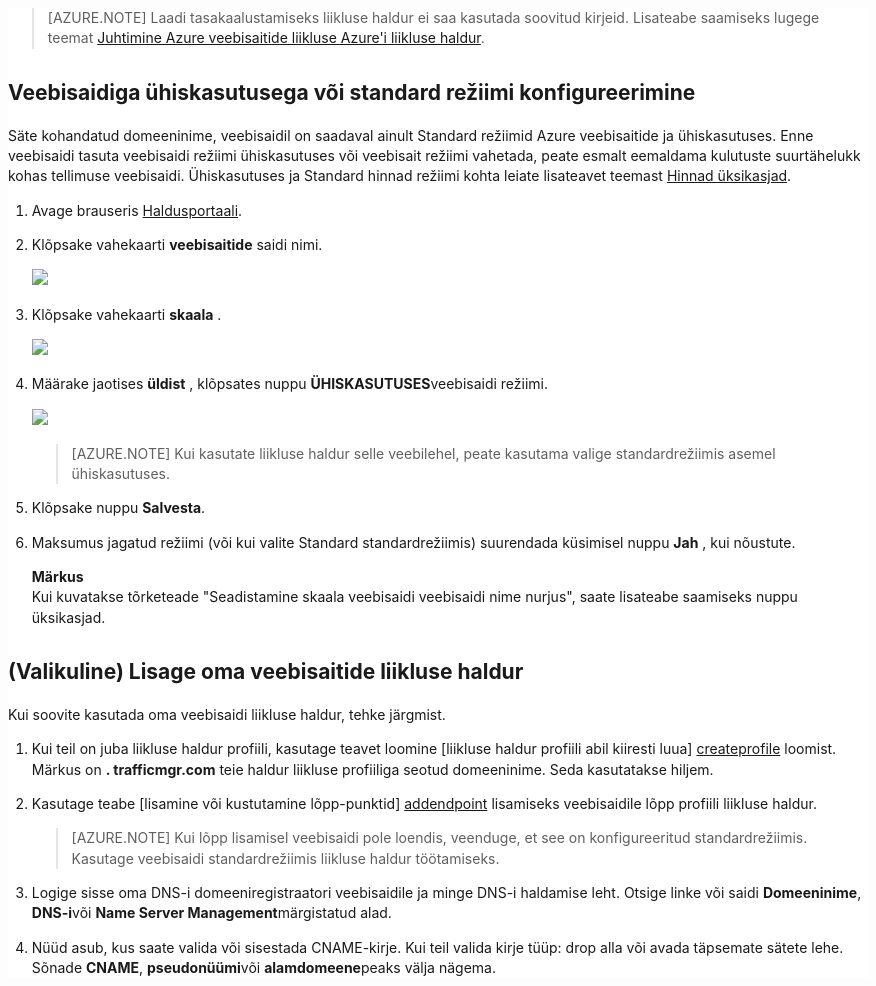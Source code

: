 > [AZURE.NOTE] Laadi tasakaalustamiseks liikluse haldur ei saa kasutada soovitud kirjeid. Lisateabe saamiseks lugege teemat [Juhtimine Azure veebisaitide liikluse Azure'i liikluse haldur][trafficmanager].

<a name="bkmk_configsharedmode"></a><h2>Veebisaidiga ühiskasutusega või standard režiimi konfigureerimine</h2>

Säte kohandatud domeeninime, veebisaidil on saadaval ainult Standard režiimid Azure veebisaitide ja ühiskasutuses. Enne veebisaidi tasuta veebisaidi režiimi ühiskasutuses või veebisait režiimi vahetada, peate esmalt eemaldama kulutuste suurtähelukk kohas tellimuse veebisaidi. Ühiskasutuses ja Standard hinnad režiimi kohta leiate lisateavet teemast [Hinnad üksikasjad][PricingDetails].

1. Avage brauseris [Haldusportaali][portal].
2. Klõpsake vahekaarti **veebisaitide** saidi nimi.

    ![][standardmode1]

3. Klõpsake vahekaarti **skaala** .

    ![][standardmode2]


4. Määrake jaotises **üldist** , klõpsates nuppu **ÜHISKASUTUSES**veebisaidi režiimi.

    ![][standardmode3]

    > [AZURE.NOTE] Kui kasutate liikluse haldur selle veebilehel, peate kasutama valige standardrežiimis asemel ühiskasutuses.

5. Klõpsake nuppu **Salvesta**.
6. Maksumus jagatud režiimi (või kui valite Standard standardrežiimis) suurendada küsimisel nuppu **Jah** , kui nõustute.

    <!--![][standardmode4]-->

    **Märkus**<br />
   Kui kuvatakse tõrketeade "Seadistamine skaala veebisaidi veebisaidi nime nurjus", saate lisateabe saamiseks nuppu üksikasjad.

<a name="trafficmanager"></a><h2>(Valikuline) Lisage oma veebisaitide liikluse haldur</h2>

Kui soovite kasutada oma veebisaidi liikluse haldur, tehke järgmist.

1. Kui teil on juba liikluse haldur profiili, kasutage teavet loomine [liikluse haldur profiili abil kiiresti luua] [ createprofile] loomist. Märkus on **. trafficmgr.com** teie haldur liikluse profiiliga seotud domeeninime. Seda kasutatakse hiljem.

2. Kasutage teabe [lisamine või kustutamine lõpp-punktid] [ addendpoint] lisamiseks veebisaidile lõpp profiili liikluse haldur.

    > [AZURE.NOTE] Kui lõpp lisamisel veebisaidi pole loendis, veenduge, et see on konfigureeritud standardrežiimis. Kasutage veebisaidi standardrežiimis liikluse haldur töötamiseks.

3. Logige sisse oma DNS-i domeeniregistraatori veebisaidile ja minge DNS-i haldamise leht. Otsige linke või saidi **Domeeninime**, **DNS-i**või **Name Server Management**märgistatud alad.

4. Nüüd asub, kus saate valida või sisestada CNAME-kirje. Kui teil valida kirje tüüp: drop alla või avada täpsemate sätete lehe. Sõnade **CNAME**, **pseudonüümi**või **alamdomeene**peaks välja nägema.


[Configure your web sites for shared mode]: #bkmk_configsharedmode
[Configure the CNAME on your domain registrar]: #bkmk_configurecname
[Configure a CNAME verification record on your domain registrar]: #bkmk_configurecname
[Set the domain name in management portal]: #bkmk_setcname
[PricingDetails]: /pricing/details/
[portal]: http://manage.windowsazure.com
[digweb]: http://www.digwebinterface.com/
[cloudservicedns]: ../articles/custom-dns.md
[trafficmanager]: ../articles/app-service-web/web-sites-traffic-manager.md
[addendpoint]: ../articles/traffic-manager/traffic-manager-endpoints.md
[createprofile]: ../articles/traffic-manager/traffic-manager-manage-profiles.md
[setcname1]: ../media/dncmntask-cname-5.png
[standardmode1]: ./media/custom-dns-web-site/dncmntask-cname-1.png
[standardmode2]: ./media/custom-dns-web-site/dncmntask-cname-2.png
[standardmode3]: ./media/custom-dns-web-site/dncmntask-cname-3.png
[standardmode4]: ./media/custom-dns-web-site/dncmntask-cname-4.png
[setcname2]: ./media/custom-dns-web-site/dncmntask-cname-6.png
[setcname3]: ./media/custom-dns-web-site/dncmntask-cname-7.png
